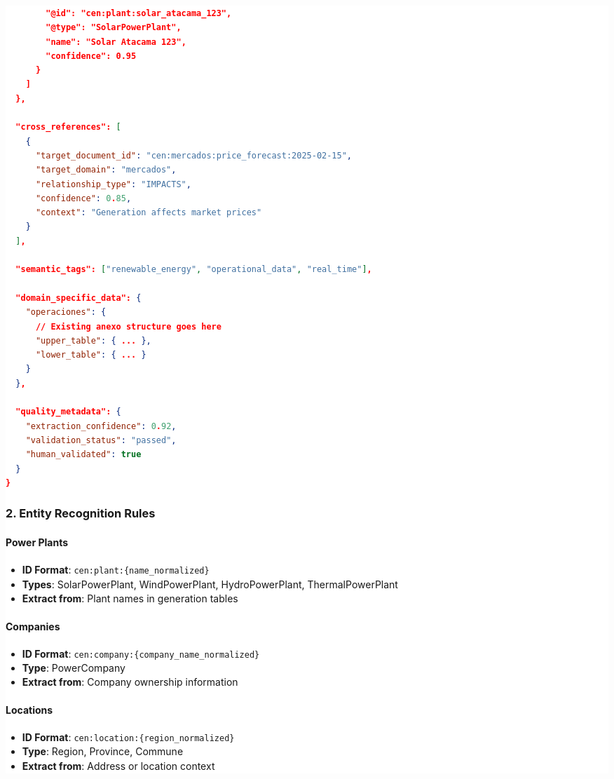```json
        "@id": "cen:plant:solar_atacama_123",
        "@type": "SolarPowerPlant",
        "name": "Solar Atacama 123",
        "confidence": 0.95
      }
    ]
  },

  "cross_references": [
    {
      "target_document_id": "cen:mercados:price_forecast:2025-02-15",
      "target_domain": "mercados",
      "relationship_type": "IMPACTS",
      "confidence": 0.85,
      "context": "Generation affects market prices"
    }
  ],

  "semantic_tags": ["renewable_energy", "operational_data", "real_time"],

  "domain_specific_data": {
    "operaciones": {
      // Existing anexo structure goes here
      "upper_table": { ... },
      "lower_table": { ... }
    }
  },

  "quality_metadata": {
    "extraction_confidence": 0.92,
    "validation_status": "passed",
    "human_validated": true
  }
}
```

### 2. Entity Recognition Rules

#### Power Plants
- **ID Format**: `cen:plant:{name_normalized}`
- **Types**: SolarPowerPlant, WindPowerPlant, HydroPowerPlant, ThermalPowerPlant
- **Extract from**: Plant names in generation tables

#### Companies
- **ID Format**: `cen:company:{company_name_normalized}`
- **Type**: PowerCompany
- **Extract from**: Company ownership information

#### Locations
- **ID Format**: `cen:location:{region_normalized}`
- **Type**: Region, Province, Commune
- **Extract from**: Address or location context
